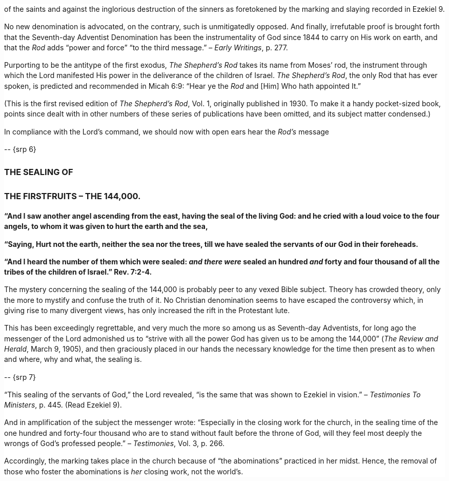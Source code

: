   of the saints and against the inglorious destruction of the sinners as foretokened by the marking and slaying recorded in Ezekiel 9.

 No new denomination is advocated, on the contrary, such is unmitigatedly opposed. And finally, irrefutable proof is brought forth that the Seventh-day Adventist Denomination has been the instrumentality of God since 1844 to carry on His work on earth, and that the _Rod_ adds “power and force” “to the third message.” – _Early Writings_, p. 277.

 Purporting to be the antitype of the first exodus, _The Shepherd’s Rod_ takes its name from Moses’ rod, the instrument through which the Lord manifested His power in the deliverance of the children of Israel. _The Shepherd’s Rod_, the only Rod that has ever spoken, is predicted and recommended in Micah 6:9: “Hear ye the _Rod_ and [Him] Who hath appointed It.”

 (This is the first revised edition of _The Shepherd’s Rod_, Vol. 1, originally published in 1930. To make it a handy pocket-sized book, points since dealt with in other numbers of these series of publications have been omitted, and its subject matter condensed.)

 In compliance with the Lord’s command, we should now with open ears hear the _Rod’s_ message

 -- {srp 6}   
  
  ### THE SEALING OF

### THE FIRSTFRUITS – THE 144,000.

 **“And I saw another angel ascending from the east, having the seal of the living God: and he cried with a loud voice to the four angels, to whom it was given to hurt the earth and the sea,**

 **“Saying, Hurt not the earth, neither the sea nor the trees, till we have sealed the servants of our God in their foreheads.**

 **“And I heard the number of them which were sealed: _and there were_ sealed an hundred _and_ forty and four thousand of all the tribes of the children of Israel.” Rev. 7:2-4.**

 The mystery concerning the sealing of the 144,000 is probably peer to any vexed Bible subject. Theory has crowded theory, only the more to mystify and confuse the truth of it. No Christian denomination seems to have escaped the controversy which, in giving rise to many divergent views, has only increased the rift in the Protestant lute.

 This has been exceedingly regrettable, and very much the more so among us as Seventh-day Adventists, for long ago the messenger of the Lord admonished us to “strive with all the power God has given us to be among the 144,000” (_The Review and Herald_, March 9, 1905), and then graciously placed in our hands the necessary knowledge for the time then present as to when and where, why and what, the sealing is.

 -- {srp 7}   
  
   “This sealing of the servants of God,” the Lord revealed, “is the same that was shown to Ezekiel in vision.” – _Testimonies To Ministers_, p. 445. (Read Ezekiel 9).

 And in amplification of the subject the messenger wrote: “Especially in the closing work for the church, in the sealing time of the one hundred and forty-four thousand who are to stand without fault before the throne of God, will they feel most deeply the wrongs of God’s professed people.” – _Testimonies_, Vol. 3, p. 266.

 Accordingly, the marking takes place in the church because of “the abominations” practiced in her midst. Hence, the removal of those who foster the abominations is _her_ closing work, not the world’s.
